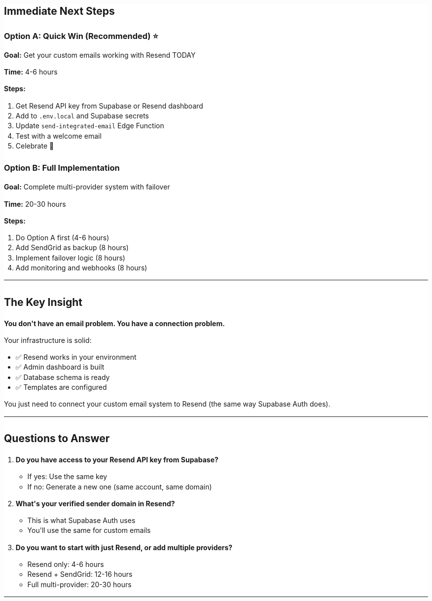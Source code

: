 
## Immediate Next Steps

### Option A: Quick Win (Recommended) ⭐

**Goal:** Get your custom emails working with Resend TODAY

**Time:** 4-6 hours

**Steps:**
1. Get Resend API key from Supabase or Resend dashboard
2. Add to `.env.local` and Supabase secrets
3. Update `send-integrated-email` Edge Function
4. Test with a welcome email
5. Celebrate 🎉

### Option B: Full Implementation

**Goal:** Complete multi-provider system with failover

**Time:** 20-30 hours

**Steps:**
1. Do Option A first (4-6 hours)
2. Add SendGrid as backup (8 hours)
3. Implement failover logic (8 hours)
4. Add monitoring and webhooks (8 hours)

---

## The Key Insight

**You don't have an email problem. You have a connection problem.**

Your infrastructure is solid:
- ✅ Resend works in your environment
- ✅ Admin dashboard is built
- ✅ Database schema is ready
- ✅ Templates are configured

You just need to connect your custom email system to Resend (the same way Supabase Auth does).

---

## Questions to Answer

1. **Do you have access to your Resend API key from Supabase?**
   - If yes: Use the same key
   - If no: Generate a new one (same account, same domain)

2. **What's your verified sender domain in Resend?**
   - This is what Supabase Auth uses
   - You'll use the same for custom emails

3. **Do you want to start with just Resend, or add multiple providers?**
   - Resend only: 4-6 hours
   - Resend + SendGrid: 12-16 hours
   - Full multi-provider: 20-30 hours

---